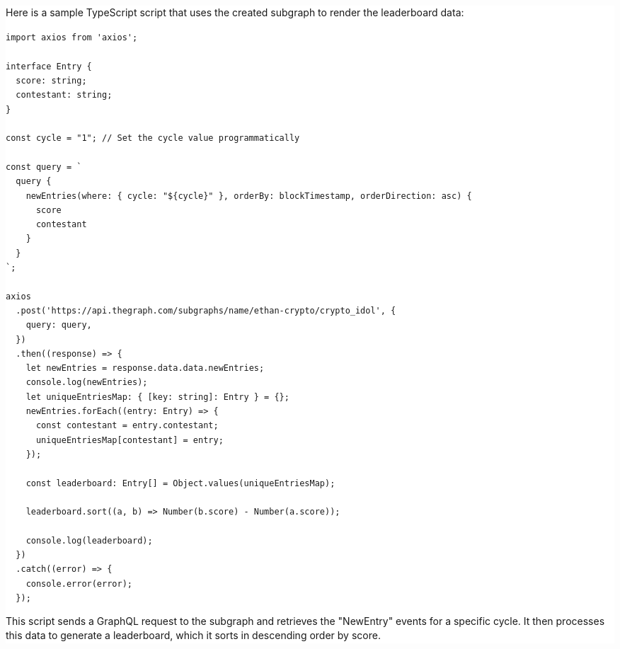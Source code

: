 Here is a sample TypeScript script that uses the created subgraph to render the leaderboard data:

```tsx
import axios from 'axios';

interface Entry {
  score: string;
  contestant: string;
}

const cycle = "1"; // Set the cycle value programmatically

const query = `
  query {
    newEntries(where: { cycle: "${cycle}" }, orderBy: blockTimestamp, orderDirection: asc) {
      score
      contestant
    }
  }
`;

axios
  .post('https://api.thegraph.com/subgraphs/name/ethan-crypto/crypto_idol', {
    query: query,
  })
  .then((response) => {
    let newEntries = response.data.data.newEntries;
    console.log(newEntries);
    let uniqueEntriesMap: { [key: string]: Entry } = {};
    newEntries.forEach((entry: Entry) => {
      const contestant = entry.contestant;
      uniqueEntriesMap[contestant] = entry;
    }); 

    const leaderboard: Entry[] = Object.values(uniqueEntriesMap);
    
    leaderboard.sort((a, b) => Number(b.score) - Number(a.score));
    
    console.log(leaderboard);
  })
  .catch((error) => {
    console.error(error);
  });
```

This script sends a GraphQL request to the subgraph and retrieves the "NewEntry" events for a specific cycle. It then processes this data to generate a leaderboard, which it sorts in descending order by score.
